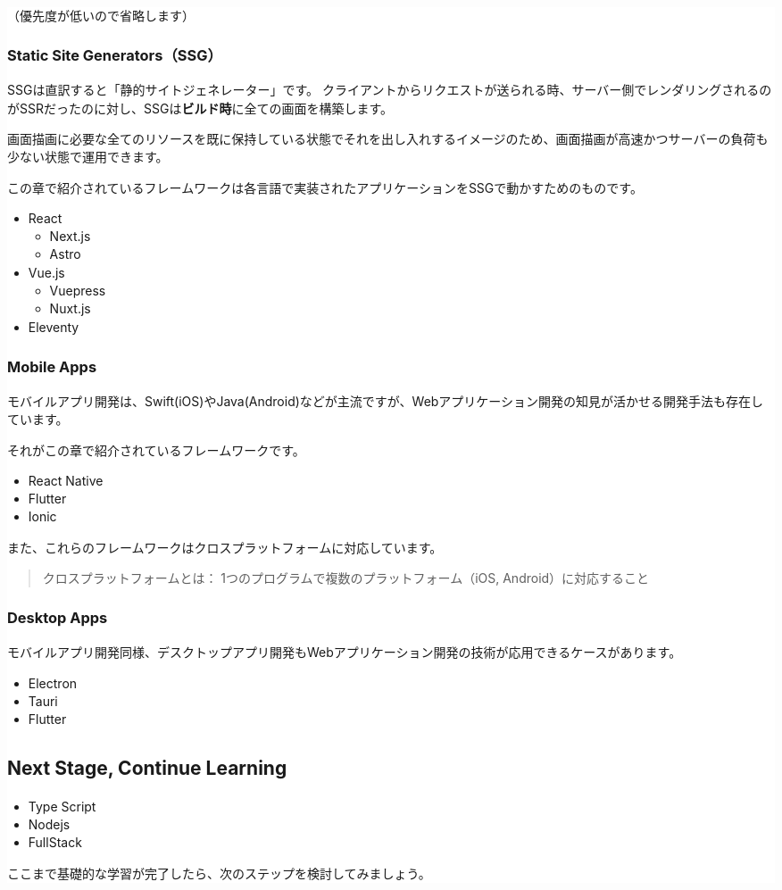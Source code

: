 （優先度が低いので省略します）

### Static Site Generators（SSG）

SSGは直訳すると「静的サイトジェネレーター」です。
クライアントからリクエストが送られる時、サーバー側でレンダリングされるのがSSRだったのに対し、SSGは**ビルド時**に全ての画面を構築します。

画面描画に必要な全てのリソースを既に保持している状態でそれを出し入れするイメージのため、画面描画が高速かつサーバーの負荷も少ない状態で運用できます。

 この章で紹介されているフレームワークは各言語で実装されたアプリケーションをSSGで動かすためのものです。

- React
	- Next.js
	- Astro
- Vue.js
	- Vuepress
	- Nuxt.js
- Eleventy



### Mobile Apps

モバイルアプリ開発は、Swift(iOS)やJava(Android)などが主流ですが、Webアプリケーション開発の知見が活かせる開発手法も存在しています。

それがこの章で紹介されているフレームワークです。

- React Native
- Flutter
- Ionic

また、これらのフレームワークはクロスプラットフォームに対応しています。

> クロスプラットフォームとは：
> 1つのプログラムで複数のプラットフォーム（iOS, Android）に対応すること

### Desktop Apps

モバイルアプリ開発同様、デスクトップアプリ開発もWebアプリケーション開発の技術が応用できるケースがあります。

 - Electron
 - Tauri
 - Flutter

## Next Stage, Continue Learning

- Type Script
- Nodejs
- FullStack

ここまで基礎的な学習が完了したら、次のステップを検討してみましょう。